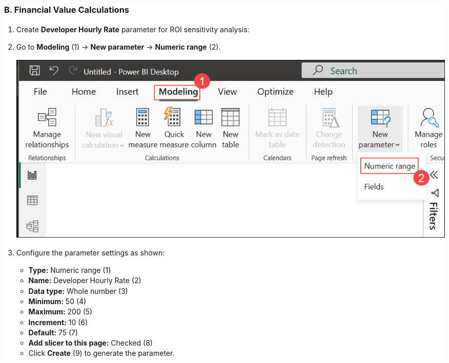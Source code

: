 ### B. Financial Value Calculations

1. Create **Developer Hourly Rate** parameter for ROI sensitivity analysis:
   
1. Go to **Modeling** (1) → **New parameter** → **Numeric range** (2).

   ![](../media/co-po-ex4-g3.png)

1. Configure the parameter settings as shown:  
   - **Type:** Numeric range (1)  
   - **Name:** Developer Hourly Rate (2)  
   - **Data type:** Whole number (3)  
   - **Minimum:** 50 (4)  
   - **Maximum:** 200 (5)  
   - **Increment:** 10 (6)  
   - **Default:** 75 (7)  
   - **Add slicer to this page:** Checked (8)  
   - Click **Create** (9) to generate the parameter.

